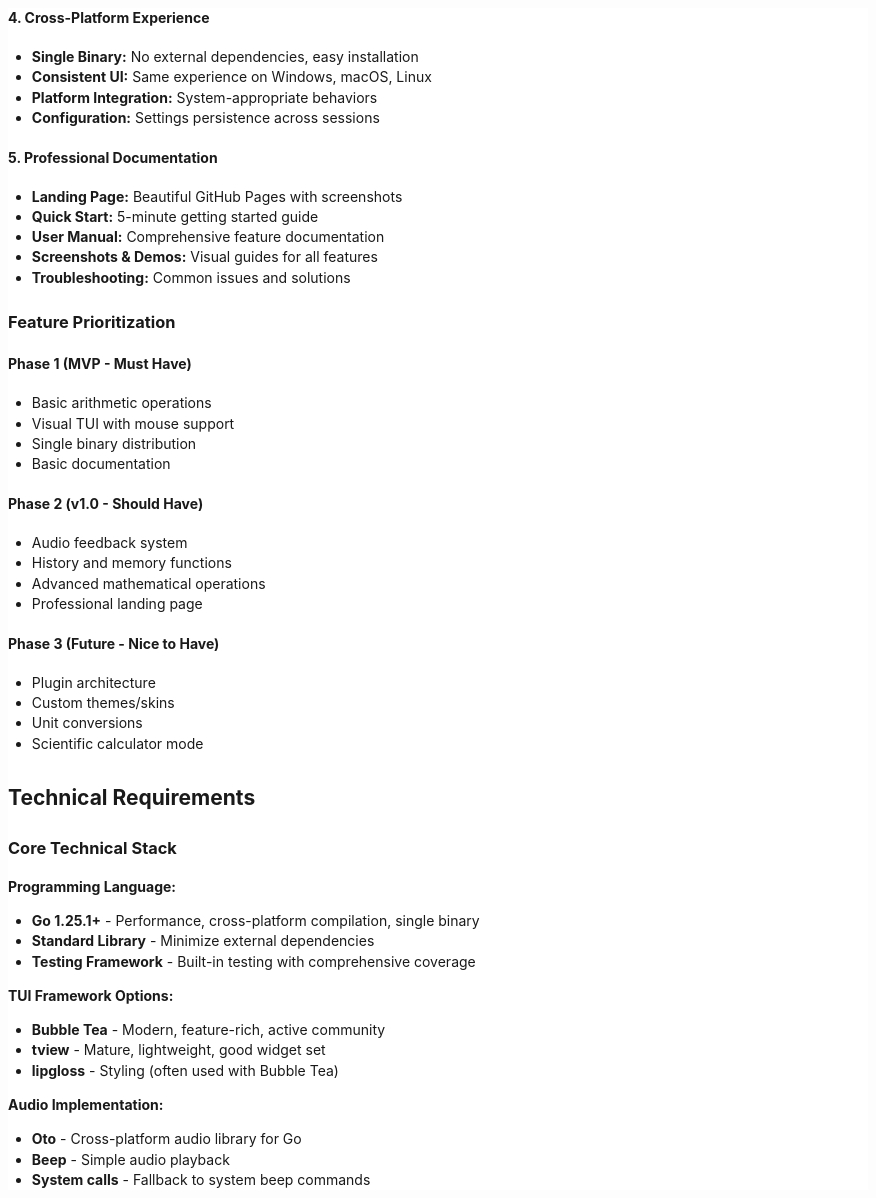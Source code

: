 #### 4. Cross-Platform Experience
- **Single Binary:** No external dependencies, easy installation
- **Consistent UI:** Same experience on Windows, macOS, Linux
- **Platform Integration:** System-appropriate behaviors
- **Configuration:** Settings persistence across sessions

#### 5. Professional Documentation
- **Landing Page:** Beautiful GitHub Pages with screenshots
- **Quick Start:** 5-minute getting started guide
- **User Manual:** Comprehensive feature documentation
- **Screenshots & Demos:** Visual guides for all features
- **Troubleshooting:** Common issues and solutions

### Feature Prioritization

#### Phase 1 (MVP - Must Have)
- Basic arithmetic operations
- Visual TUI with mouse support
- Single binary distribution
- Basic documentation

#### Phase 2 (v1.0 - Should Have)
- Audio feedback system
- History and memory functions
- Advanced mathematical operations
- Professional landing page

#### Phase 3 (Future - Nice to Have)
- Plugin architecture
- Custom themes/skins
- Unit conversions
- Scientific calculator mode

## Technical Requirements

### Core Technical Stack

**Programming Language:**
- **Go 1.25.1+** - Performance, cross-platform compilation, single binary
- **Standard Library** - Minimize external dependencies
- **Testing Framework** - Built-in testing with comprehensive coverage

**TUI Framework Options:**
- **Bubble Tea** - Modern, feature-rich, active community
- **tview** - Mature, lightweight, good widget set
- **lipgloss** - Styling (often used with Bubble Tea)

**Audio Implementation:**
- **Oto** - Cross-platform audio library for Go
- **Beep** - Simple audio playback
- **System calls** - Fallback to system beep commands

